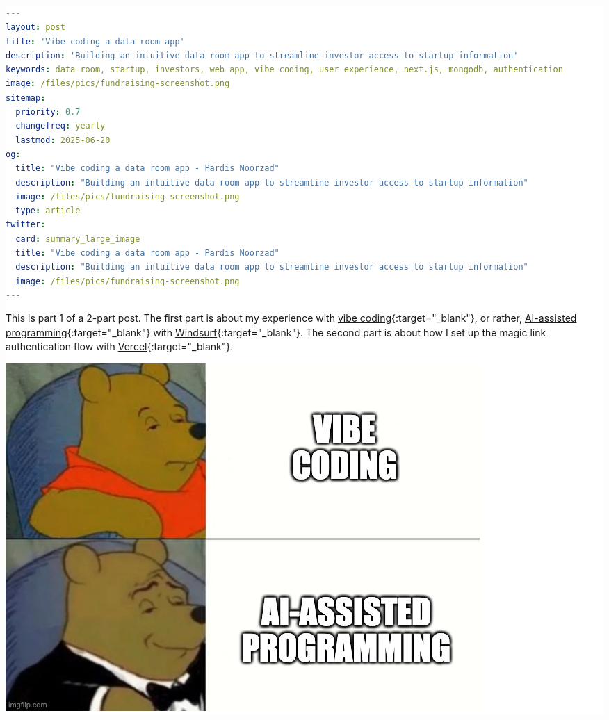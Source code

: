 ```yaml
---
layout: post
title: 'Vibe coding a data room app'
description: 'Building an intuitive data room app to streamline investor access to startup information'
keywords: data room, startup, investors, web app, vibe coding, user experience, next.js, mongodb, authentication
image: /files/pics/fundraising-screenshot.png
sitemap:
  priority: 0.7
  changefreq: yearly
  lastmod: 2025-06-20
og:
  title: "Vibe coding a data room app - Pardis Noorzad"
  description: "Building an intuitive data room app to streamline investor access to startup information"
  image: /files/pics/fundraising-screenshot.png
  type: article
twitter:
  card: summary_large_image
  title: "Vibe coding a data room app - Pardis Noorzad"
  description: "Building an intuitive data room app to streamline investor access to startup information"
  image: /files/pics/fundraising-screenshot.png
---
```


This is part 1 of a 2-part post. The first part is about my experience with [vibe coding](https://twitter.com/karpathy/status/1886192184808149383){:target="_blank"}, or rather, [AI-assisted programming](https://simonwillison.net/2025/Mar/19/vibe-coding/){:target="_blank"} with [Windsurf](https://windsurf.com){:target="_blank"}. The second part is about how I set up the magic link authentication flow with [Vercel](https://vercel.com){:target="_blank"}.

<div class="image-container-with-caption">
    <div class="image-row">
        <div class="image-container">
            <img src="/files/pics/fancy-pooh.jpg" alt="A cute bear saying 'oh bother'">
        </div>